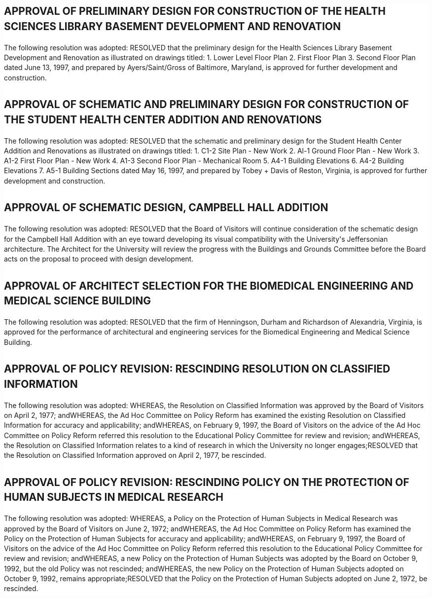 APPROVAL OF PRELIMINARY DESIGN FOR CONSTRUCTION OF THE HEALTH SCIENCES LIBRARY BASEMENT DEVELOPMENT AND RENOVATION
------------------------------------------------------------------------------------------------------------------

The following resolution was adopted: RESOLVED that the preliminary design for the Health Sciences Library Basement Development and Renovation as illustrated on drawings titled: 1. Lower Level Floor Plan 2. First Floor Plan 3. Second Floor Plan dated June 13, 1997, and prepared by Ayers/Saint/Gross of Baltimore, Maryland, is approved for further development and construction.

APPROVAL OF SCHEMATIC AND PRELIMINARY DESIGN FOR CONSTRUCTION OF THE STUDENT HEALTH CENTER ADDITION AND RENOVATIONS
-------------------------------------------------------------------------------------------------------------------

The following resolution was adopted: RESOLVED that the schematic and preliminary design for the Student Health Center Addition and Renovations as illustrated on drawings titled: 1. C1-2 Site Plan - New Work 2. Al-1 Ground Floor Plan - New Work 3. A1-2 First Floor Plan - New Work 4. A1-3 Second Floor Plan - Mechanical Room 5. A4-1 Building Elevations 6. A4-2 Building Elevations 7. A5-1 Building Sections dated May 16, 1997, and prepared by Tobey + Davis of Reston, Virginia, is approved for further development and construction.

APPROVAL OF SCHEMATIC DESIGN, CAMPBELL HALL ADDITION
----------------------------------------------------

The following resolution was adopted: RESOLVED that the Board of Visitors will continue consideration of the schematic design for the Campbell Hall Addition with an eye toward developing its visual compatibility with the University's Jeffersonian architecture. The Architect for the University will review the progress with the Buildings and Grounds Committee before the Board acts on the proposal to proceed with design development.

APPROVAL OF ARCHITECT SELECTION FOR THE BIOMEDICAL ENGINEERING AND MEDICAL SCIENCE BUILDING
-------------------------------------------------------------------------------------------

The following resolution was adopted: RESOLVED that the firm of Henningson, Durham and Richardson of Alexandria, Virginia, is approved for the performance of architectural and engineering services for the Biomedical Engineering and Medical Science Building.

APPROVAL OF POLICY REVISION: RESCINDING RESOLUTION ON CLASSIFIED INFORMATION
----------------------------------------------------------------------------

The following resolution was adopted: WHEREAS, the Resolution on Classified Information was approved by the Board of Visitors on April 2, 1977; andWHEREAS, the Ad Hoc Committee on Policy Reform has examined the existing Resolution on Classified Information for accuracy and applicability; andWHEREAS, on February 9, 1997, the Board of Visitors on the advice of the Ad Hoc Committee on Policy Reform referred this resolution to the Educational Policy Committee for review and revision; andWHEREAS, the Resolution on Classified Information relates to a kind of research in which the University no longer engages;RESOLVED that the Resolution on Classified Information approved on April 2, 1977, be rescinded.

APPROVAL OF POLICY REVISION: RESCINDING POLICY ON THE PROTECTION OF HUMAN SUBJECTS IN MEDICAL RESEARCH
------------------------------------------------------------------------------------------------------

The following resolution was adopted: WHEREAS, a Policy on the Protection of Human Subjects in Medical Research was approved by the Board of Visitors on June 2, 1972; andWHEREAS, the Ad Hoc Committee on Policy Reform has examined the Policy on the Protection of Human Subjects for accuracy and applicability; andWHEREAS, on February 9, 1997, the Board of Visitors on the advice of the Ad Hoc Committee on Policy Reform referred this resolution to the Educational Policy Committee for review and revision; andWHEREAS, a new Policy on the Protection of Human Subjects was adopted by the Board on October 9, 1992, but the old Policy was not rescinded; andWHEREAS, the new Policy on the Protection of Human Subjects adopted on October 9, 1992, remains appropriate;RESOLVED that the Policy on the Protection of Human Subjects adopted on June 2, 1972, be rescinded.
